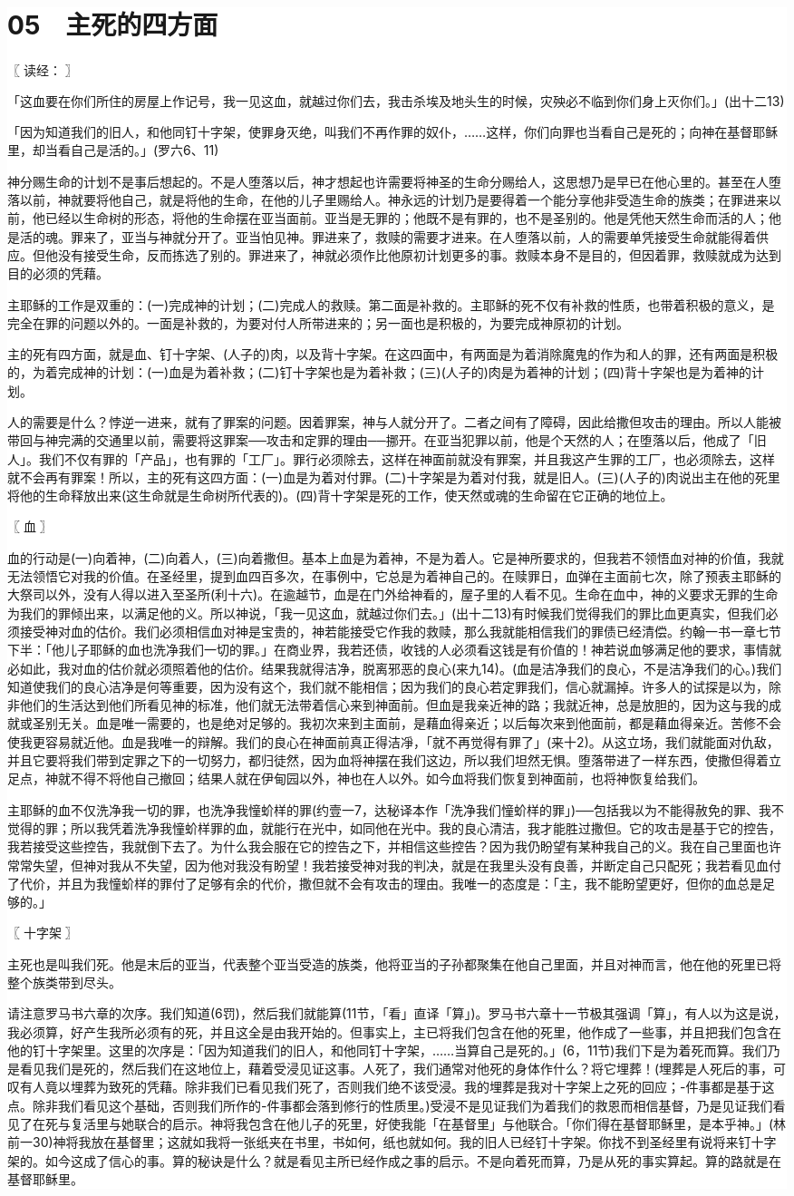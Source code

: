 # 05　主死的四方面



〖 读经： 〗

「这血要在你们所住的房屋上作记号，我一见这血，就越过你们去，我击杀埃及地头生的时候，灾殃必不临到你们身上灭你们。」(出十二13)

「因为知道我们的旧人，和他同钉十字架，使罪身灭绝，叫我们不再作罪的奴仆，……这样，你们向罪也当看自己是死的；向神在基督耶稣里，却当看自己是活的。」(罗六6、11)

神分赐生命的计划不是事后想起的。不是人堕落以后，神才想起也许需要将神圣的生命分赐给人，这思想乃是早已在他心里的。甚至在人堕落以前，神就要将他自己，就是将他的生命，在他的儿子里赐给人。神永远的计划乃是要得着一个能分享他非受造生命的族类；在罪进来以前，他已经以生命树的形态，将他的生命摆在亚当面前。亚当是无罪的；他既不是有罪的，也不是圣别的。他是凭他天然生命而活的人；他是活的魂。罪来了，亚当与神就分开了。亚当怕见神。罪进来了，救赎的需要才进来。在人堕落以前，人的需要单凭接受生命就能得着供应。但他没有接受生命，反而拣选了别的。罪进来了，神就必须作比他原初计划更多的事。救赎本身不是目的，但因着罪，救赎就成为达到目的必须的凭藉。

主耶稣的工作是双重的：(一)完成神的计划；(二)完成人的救赎。第二面是补救的。主耶稣的死不仅有补救的性质，也带着积极的意义，是完全在罪的问题以外的。一面是补救的，为要对付人所带进来的；另一面也是积极的，为要完成神原初的计划。

主的死有四方面，就是血、钉十字架、(人子的)肉，以及背十字架。在这四面中，有两面是为着消除魔鬼的作为和人的罪，还有两面是积极的，为着完成神的计划：(一)血是为着补救；(二)钉十字架也是为着补救；(三)(人子的)肉是为着神的计划；(四)背十字架也是为着神的计划。

人的需要是什么？悖逆一进来，就有了罪案的问题。因着罪案，神与人就分开了。二者之间有了障碍，因此给撒但攻击的理由。所以人能被带回与神完满的交通里以前，需要将这罪案──攻击和定罪的理由──挪开。在亚当犯罪以前，他是个天然的人；在堕落以后，他成了「旧人」。我们不仅有罪的「产品」，也有罪的「工厂」。罪行必须除去，这样在神面前就没有罪案，并且我这产生罪的工厂，也必须除去，这样就不会再有罪案！所以，主的死有这四方面：(一)血是为着对付罪。(二)十字架是为着对付我，就是旧人。(三)(人子的)肉说出主在他的死里将他的生命释放出来(这生命就是生命树所代表的)。(四)背十字架是死的工作，使天然或魂的生命留在它正确的地位上。



〖 血 〗

血的行动是(一)向着神，(二)向着人，(三)向着撒但。基本上血是为着神，不是为着人。它是神所要求的，但我若不领悟血对神的价值，我就无法领悟它对我的价值。在圣经里，提到血四百多次，在事例中，它总是为着神自己的。在赎罪日，血弹在主面前七次，除了预表主耶稣的大祭司以外，没有人得以进入至圣所(利十六)。在逾越节，血是在门外给神看的，屋子里的人看不见。生命在血中，神的义要求无罪的生命为我们的罪倾出来，以满足他的义。所以神说，「我一见这血，就越过你们去。」(出十二13)有时候我们觉得我们的罪比血更真实，但我们必须接受神对血的估价。我们必须相信血对神是宝贵的，神若能接受它作我的救赎，那么我就能相信我们的罪债已经清偿。约翰一书一章七节下半：「他儿子耶稣的血也洗净我们一切的罪。」在商业界，我若还债，收钱的人必须看这钱是有价值的！神若说血够满足他的要求，事情就必如此，我对血的估价就必须照着他的估价。结果我就得洁净，脱离邪恶的良心(来九14)。(血是洁净我们的良心，不是洁净我们的心。)我们知道使我们的良心洁净是何等重要，因为没有这个，我们就不能相信；因为我们的良心若定罪我们，信心就漏掉。许多人的试探是以为，除非他们的生活达到他们所看见神的标准，他们就无法带着信心来到神面前。但血是我亲近神的路；我就近神，总是放胆的，因为这与我的成就或圣别无关。血是唯一需要的，也是绝对足够的。我初次来到主面前，是藉血得亲近；以后每次来到他面前，都是藉血得亲近。苦修不会使我更容易就近他。血是我唯一的辩解。我们的良心在神面前真正得洁凈，「就不再觉得有罪了」(来十2)。从这立场，我们就能面对仇敌，并且它要将我们带到定罪之下的一切努力，都归徒然，因为血将神摆在我们这边，所以我们坦然无惧。堕落带进了一样东西，使撒但得着立足点，神就不得不将他自己撤回；结果人就在伊甸园以外，神也在人以外。如今血将我们恢复到神面前，也将神恢复给我们。

主耶稣的血不仅洗净我一切的罪，也洗净我憧蚧样的罪(约壹一7，达秘译本作「洗净我们憧蚧样的罪」)──包括我以为不能得赦免的罪、我不觉得的罪；所以我凭着洗净我憧蚧样罪的血，就能行在光中，如同他在光中。我的良心清洁，我才能胜过撒但。它的攻击是基于它的控告，我若接受这些控告，我就倒下去了。为什么我会服在它的控告之下，并相信这些控告？因为我仍盼望有某种我自己的义。我在自己里面也许常常失望，但神对我从不失望，因为他对我没有盼望！我若接受神对我的判决，就是在我里头没有良善，并断定自己只配死；我若看见血付了代价，并且为我憧蚧样的罪付了足够有余的代价，撒但就不会有攻击的理由。我唯一的态度是：「主，我不能盼望更好，但你的血总是足够的。」



〖 十字架 〗

主死也是叫我们死。他是末后的亚当，代表整个亚当受造的族类，他将亚当的子孙都聚集在他自己里面，并且对神而言，他在他的死里已将整个族类带到尽头。

请注意罗马书六章的次序。我们知道(6罚)，然后我们就能算(11节，「看」直译「算」)。罗马书六章十一节极其强调「算」，有人以为这是说，我必须算，好产生我所必须有的死，并且这全是由我开始的。但事实上，主已将我们包含在他的死里，他作成了一些事，并且把我们包含在他的钉十字架里。这里的次序是：「因为知道我们的旧人，和他同钉十字架，……当算自己是死的。」(6，11节)我们下是为着死而算。我们乃是看见我们是死的，然后我们在这地位上，藉着受浸见证这事。人死了，我们通常对他死的身体作什么？将它埋葬！(埋葬是人死后的事，可叹有人竟以埋葬为致死的凭藉。除非我们已看见我们死了，否则我们绝不该受浸。我的埋葬是我对十字架上之死的回应；-件事都是基于这点。除非我们看见这个基础，否则我们所作的-件事都会落到修行的性质里。)受浸不是见证我们为着我们的救恩而相信基督，乃是见证我们看见了在死与复活里与她联合的启示。神将我包含在他儿子的死里，好使我能「在基督里」与他联合。「你们得在基督耶稣里，是本乎神。」(林前一30)神将我放在基督里；这就如我将一张纸夹在书里，书如何，纸也就如何。我的旧人已经钉十字架。你找不到圣经里有说将来钉十字架的。如今这成了信心的事。算的秘诀是什么？就是看见主所已经作成之事的启示。不是向着死而算，乃是从死的事实算起。算的路就是在基督耶稣里。
